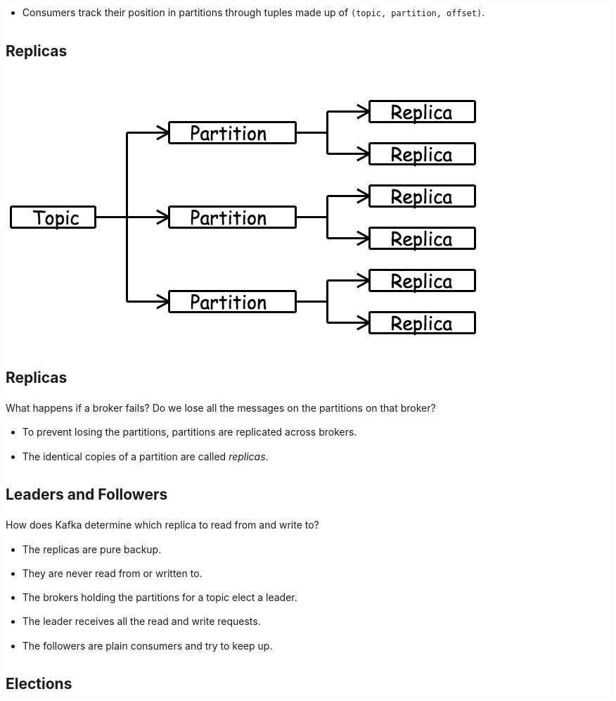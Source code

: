 - Consumers track their position in partitions through tuples made up
  of `(topic, partition, offset)`.


Replicas
--------

<img src="images/kafka-partition-replicas.png">

Replicas
--------

What happens if a broker fails? Do we lose all the messages on the
partitions on that broker? 

- To prevent losing the partitions, partitions are replicated across
  brokers.

- The identical copies of a partition are called *replicas*.

Leaders and Followers
---------------------

How does Kafka determine which replica to read from and write to?

- The replicas are pure backup.

- They are never read from or written to.

- The brokers holding the partitions for a topic elect a leader.

- The leader receives all the read and write requests.

- The followers are plain consumers and try to keep up.

Elections
---------
